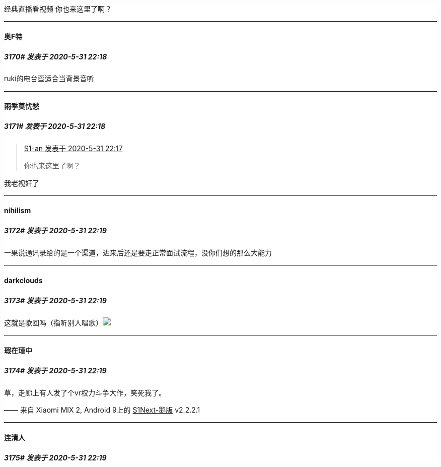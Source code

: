 经典直播看视频</blockquote>
你也来这里了啊？


-----

####  奥F特  
##### 3170#       发表于 2020-5-31 22:18


ruki的电台蛮适合当背景音听


-----

####  雨季莫忧愁  
##### 3171#       发表于 2020-5-31 22:18


<blockquote><a href="httphttps://bbs.saraba1st.com/2b/forum.php?mod=redirect&amp;goto=findpost&amp;pid=47630197&amp;ptid=1938285" target="_blank">S1-an 发表于 2020-5-31 22:17</a>

你也来这里了啊？</blockquote>
我老视奸了


-----

####  nihilism  
##### 3172#       发表于 2020-5-31 22:19


一果说通讯录给的是一个渠道，进来后还是要走正常面试流程，没你们想的那么大能力


-----

####  darkclouds  
##### 3173#       发表于 2020-5-31 22:19


这就是歌回吗（指听别人唱歌）<img src="https://static.saraba1st.com/image/smiley/face2017/066.png" referrerpolicy="no-referrer">


-----

####  瑕在瑾中  
##### 3174#       发表于 2020-5-31 22:19


草，走廊上有人发了个vr权力斗争大作，笑死我了。

—— 来自 Xiaomi MIX 2, Android 9上的 [S1Next-鹅版](https://github.com/ykrank/S1-Next/releases) v2.2.2.1


-----

####  连清人  
##### 3175#       发表于 2020-5-31 22:19
